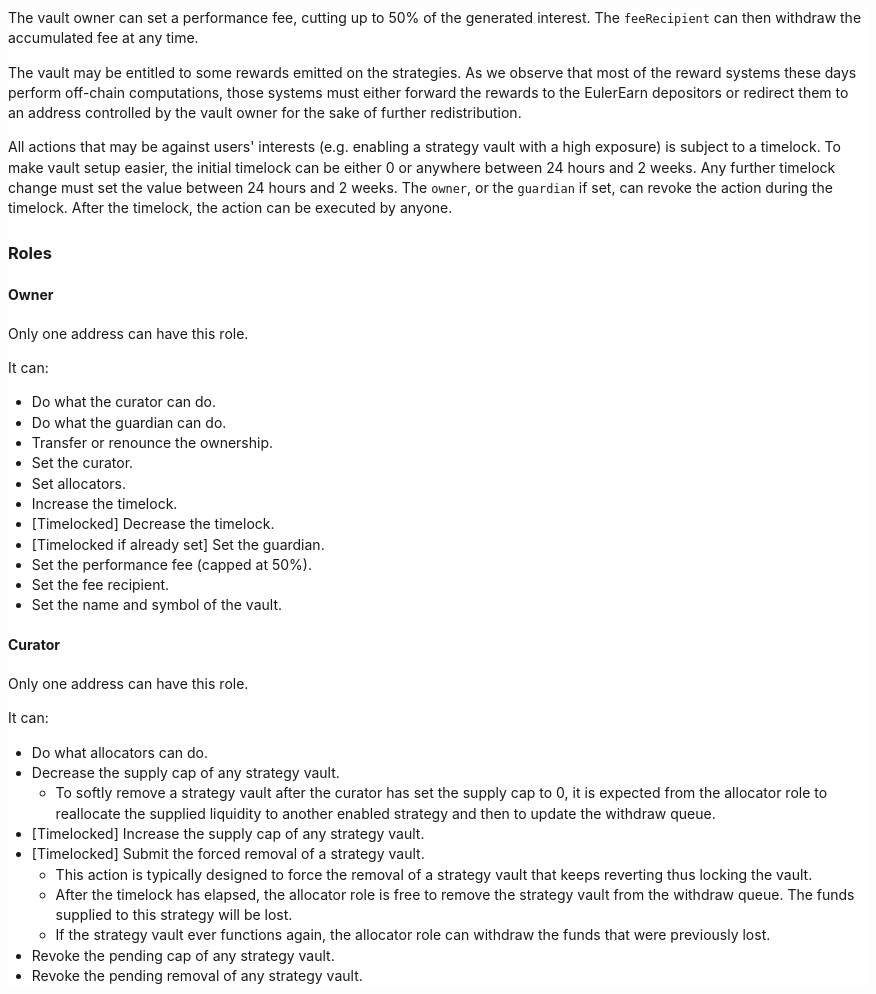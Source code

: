 The vault owner can set a performance fee, cutting up to 50% of the generated interest.
The `feeRecipient` can then withdraw the accumulated fee at any time.

The vault may be entitled to some rewards emitted on the strategies. As we observe that most of the reward systems these days perform off-chain computations, those systems must either forward the rewards to the EulerEarn depositors or redirect them to an address controlled by the vault owner for the sake of further redistribution.

All actions that may be against users' interests (e.g. enabling a strategy vault with a high exposure) is subject to a timelock.
To make vault setup easier, the initial timelock can be either 0 or anywhere between 24 hours and 2 weeks.
Any further timelock change must set the value between 24 hours and 2 weeks.
The `owner`, or the `guardian` if set, can revoke the action during the timelock.
After the timelock, the action can be executed by anyone.

### Roles

#### Owner

Only one address can have this role.

It can:

- Do what the curator can do.
- Do what the guardian can do.
- Transfer or renounce the ownership.
- Set the curator.
- Set allocators.
- Increase the timelock.
- [Timelocked] Decrease the timelock.
- [Timelocked if already set] Set the guardian.
- Set the performance fee (capped at 50%).
- Set the fee recipient.
- Set the name and symbol of the vault.

#### Curator

Only one address can have this role.

It can:

- Do what allocators can do.
- Decrease the supply cap of any strategy vault.
  - To softly remove a strategy vault after the curator has set the supply cap to 0, it is expected from the allocator role to reallocate the supplied liquidity to another enabled strategy and then to update the withdraw queue.
- [Timelocked] Increase the supply cap of any strategy vault.
- [Timelocked] Submit the forced removal of a strategy vault.
  - This action is typically designed to force the removal of a strategy vault that keeps reverting thus locking the vault.
  - After the timelock has elapsed, the allocator role is free to remove the strategy vault from the withdraw queue. The funds supplied to this strategy will be lost.
  - If the strategy vault ever functions again, the allocator role can withdraw the funds that were previously lost.
- Revoke the pending cap of any strategy vault.
- Revoke the pending removal of any strategy vault.
